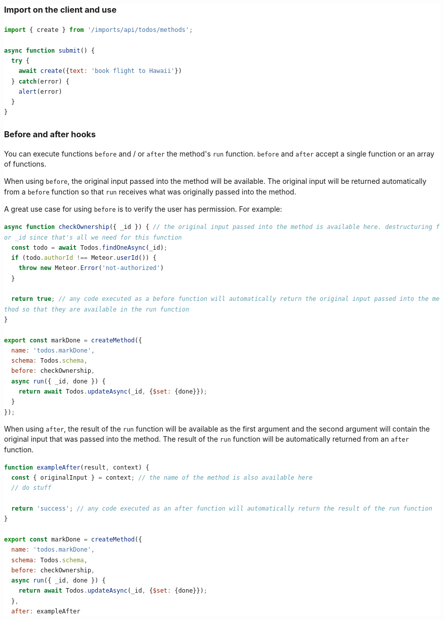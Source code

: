 ### Import on the client and use
```js
import { create } from '/imports/api/todos/methods';

async function submit() {
  try {
    await create({text: 'book flight to Hawaii'})
  } catch(error) {
    alert(error)
  }
}
```

### Before and after hooks
You can execute functions `before` and / or `after` the method's `run` function. `before` and `after` accept a single function or an array of functions.

When using `before`, the original input passed into the method will be available. The original input will be returned automatically from a `before` function so that `run` receives what was originally passed into the method.

A great use case for using `before` is to verify the user has permission. For example:

```js
async function checkOwnership({ _id }) { // the original input passed into the method is available here. destructuring for _id since that's all we need for this function
  const todo = await Todos.findOneAsync(_id);
  if (todo.authorId !== Meteor.userId()) {
    throw new Meteor.Error('not-authorized')
  }

  return true; // any code executed as a before function will automatically return the original input passed into the method so that they are available in the run function
}

export const markDone = createMethod({
  name: 'todos.markDone',
  schema: Todos.schema,
  before: checkOwnership,
  async run({ _id, done }) {
    return await Todos.updateAsync(_id, {$set: {done}});
  }
});
```

When using `after`, the result of the `run` function will be available as the first argument and the second argument will contain the original input that was passed into the method. The result of the `run` function will be automatically returned from an `after` function.

```js
function exampleAfter(result, context) {
  const { originalInput } = context; // the name of the method is also available here
  // do stuff

  return 'success'; // any code executed as an after function will automatically return the result of the run function
}

export const markDone = createMethod({
  name: 'todos.markDone',
  schema: Todos.schema,
  before: checkOwnership,
  async run({ _id, done }) {
    return await Todos.updateAsync(_id, {$set: {done}});
  },
  after: exampleAfter
```